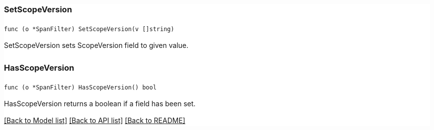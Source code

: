 ### SetScopeVersion

`func (o *SpanFilter) SetScopeVersion(v []string)`

SetScopeVersion sets ScopeVersion field to given value.

### HasScopeVersion

`func (o *SpanFilter) HasScopeVersion() bool`

HasScopeVersion returns a boolean if a field has been set.


[[Back to Model list]](../README.md#documentation-for-models) [[Back to API list]](../README.md#documentation-for-api-endpoints) [[Back to README]](../README.md)


